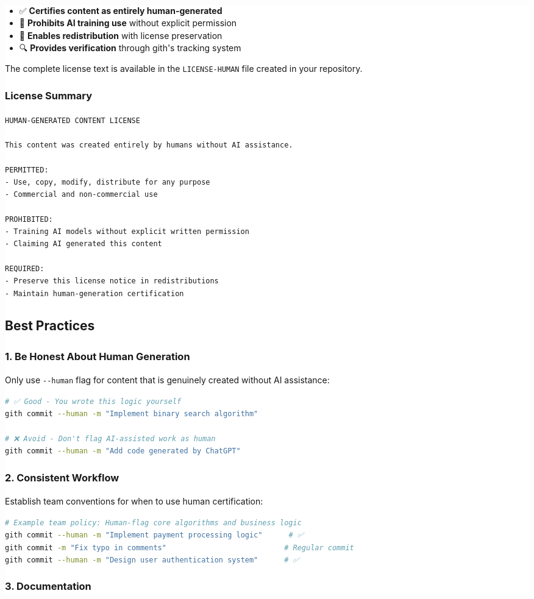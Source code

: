 - ✅ **Certifies content as entirely human-generated**
- 🚫 **Prohibits AI training use** without explicit permission
- 📄 **Enables redistribution** with license preservation
- 🔍 **Provides verification** through gith's tracking system

The complete license text is available in the `LICENSE-HUMAN` file created in your repository.

### License Summary

```
HUMAN-GENERATED CONTENT LICENSE

This content was created entirely by humans without AI assistance.

PERMITTED:
- Use, copy, modify, distribute for any purpose
- Commercial and non-commercial use

PROHIBITED:
- Training AI models without explicit written permission
- Claiming AI generated this content

REQUIRED:
- Preserve this license notice in redistributions
- Maintain human-generation certification
```

## Best Practices

### 1. Be Honest About Human Generation

Only use `--human` flag for content that is genuinely created without AI assistance:

```bash
# ✅ Good - You wrote this logic yourself
gith commit --human -m "Implement binary search algorithm"

# ❌ Avoid - Don't flag AI-assisted work as human
gith commit --human -m "Add code generated by ChatGPT"
```

### 2. Consistent Workflow

Establish team conventions for when to use human certification:

```bash
# Example team policy: Human-flag core algorithms and business logic
gith commit --human -m "Implement payment processing logic"      # ✅
gith commit -m "Fix typo in comments"                           # Regular commit
gith commit --human -m "Design user authentication system"      # ✅
```

### 3. Documentation

